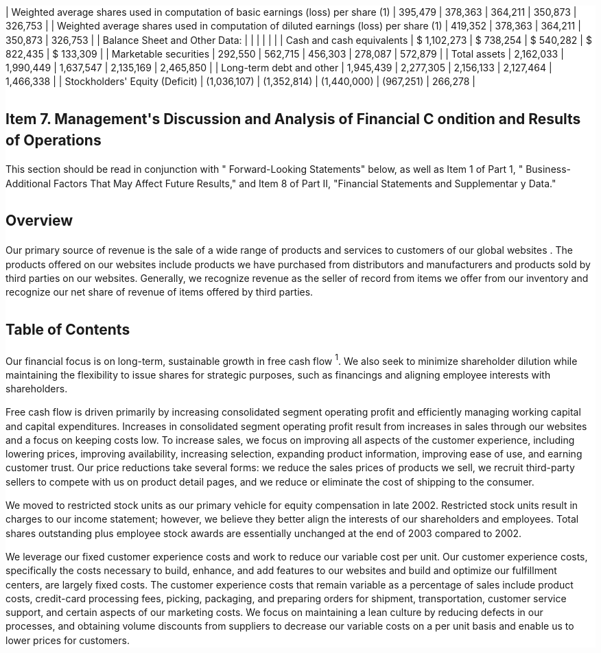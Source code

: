| Weighted average shares used in computation of  basic earnings (loss) per share (1)   | 395,479                               | 378,363                               | 364,211                               | 350,873                               | 326,753                               |
| Weighted average shares used in computation of  diluted earnings (loss) per share (1) | 419,352                               | 378,363                               | 364,211                               | 350,873                               | 326,753                               |
| Balance Sheet and Other Data:                                                         |                                       |                                       |                                       |                                       |                                       |
| Cash and cash equivalents                                                             | $ 1,102,273                           | $  738,254                            | $  540,282                            | $  822,435                            | $ 133,309                             |
| Marketable securities                                                                 | 292,550                               | 562,715                               | 456,303                               | 278,087                               | 572,879                               |
| Total assets                                                                          | 2,162,033                             | 1,990,449                             | 1,637,547                             | 2,135,169                             | 2,465,850                             |
| Long-term debt and other                                                              | 1,945,439                             | 2,277,305                             | 2,156,133                             | 2,127,464                             | 1,466,338                             |
| Stockholders'  Equity (Deficit)                                                       | (1,036,107)                           | (1,352,814)                           | (1,440,000)                           | (967,251)                             | 266,278                               |

## Item 7. Management's Discussion and Analysis of Financial C ondition and Results of Operations

This section should be read in conjunction with " Forward-Looking Statements" below, as well as Item 1 of Part 1, " Business-Additional Factors That May Affect Future Results," and Item 8 of Part II, "Financial Statements and Supplementar y Data."

## Overview

Our primary source of revenue is the sale of a wide range of products and services to customers of our global websites . The products offered on our websites include products we have purchased from distributors and manufacturers and products sold by third parties on our websites. Generally, we recognize revenue as the seller of record from items we offer from our inventory and recognize our net share of revenue of items offered by third parties.

## Table of Contents

Our financial focus is on long-term, sustainable growth in free cash flow $^{1 }$. We also seek to minimize shareholder dilution while maintaining the flexibility to issue shares for strategic purposes, such as financings and aligning employee interests with shareholders.

Free cash flow is driven primarily by increasing consolidated segment operating profit and efficiently managing working capital and capital expenditures. Increases in consolidated segment operating profit result from increases in sales through our websites and a focus on keeping costs low. To increase sales, we focus on improving all aspects of the customer experience, including lowering prices, improving availability, increasing selection, expanding product information, improving ease of use, and earning customer trust. Our price reductions take several forms: we reduce the sales prices of products we sell, we recruit third-party sellers to compete with us on product detail pages, and we reduce or eliminate the cost of shipping to the consumer.

We moved to restricted stock units as our primary vehicle for equity compensation in late 2002. Restricted stock units result in charges to our income statement; however, we believe they better align the interests of our shareholders and employees. Total shares outstanding plus employee stock awards are essentially unchanged at the end of 2003 compared to 2002.

We leverage our fixed customer experience costs and work to reduce our variable cost per unit. Our customer experience costs, specifically the costs necessary to build, enhance, and add features to our websites and build and optimize our fulfillment centers, are largely fixed costs. The customer experience costs that remain variable as a percentage of sales include product costs, credit-card processing fees, picking, packaging, and preparing orders for shipment, transportation, customer service support, and certain aspects of our marketing costs. We focus on maintaining a lean culture by reducing defects in our processes, and obtaining volume discounts from suppliers to decrease our variable costs on a per unit basis and enable us to lower prices for customers.
